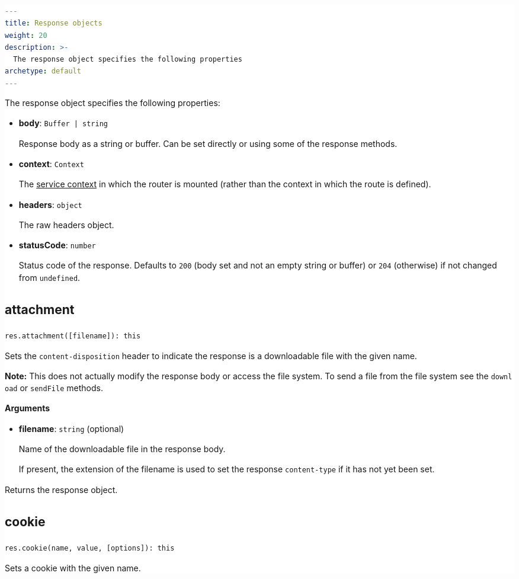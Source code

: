 ```yaml
---
title: Response objects
weight: 20
description: >-
  The response object specifies the following properties
archetype: default
---
```

The response object specifies the following properties:

* **body**: `Buffer | string`

  Response body as a string or buffer. Can be set directly or using some
  of the response methods.

* **context**: `Context`

  The [service context](../service-context.md) in which the router is mounted
  (rather than the context in which the route is defined).

* **headers**: `object`

  The raw headers object.

* **statusCode**: `number`

  Status code of the response. Defaults to `200` (body set and not an empty
  string or buffer) or `204` (otherwise) if not changed from `undefined`.

## attachment

`res.attachment([filename]): this`

Sets the `content-disposition` header to indicate the response is a
downloadable file with the given name.

**Note:** This does not actually modify the response body or access the
file system. To send a file from the file system see the `download` or
`sendFile` methods.

**Arguments**

* **filename**: `string` (optional)

  Name of the downloadable file in the response body.

  If present, the extension of the filename is used to set the response
  `content-type` if it has not yet been set.

Returns the response object.

## cookie

`res.cookie(name, value, [options]): this`

Sets a cookie with the given name.
